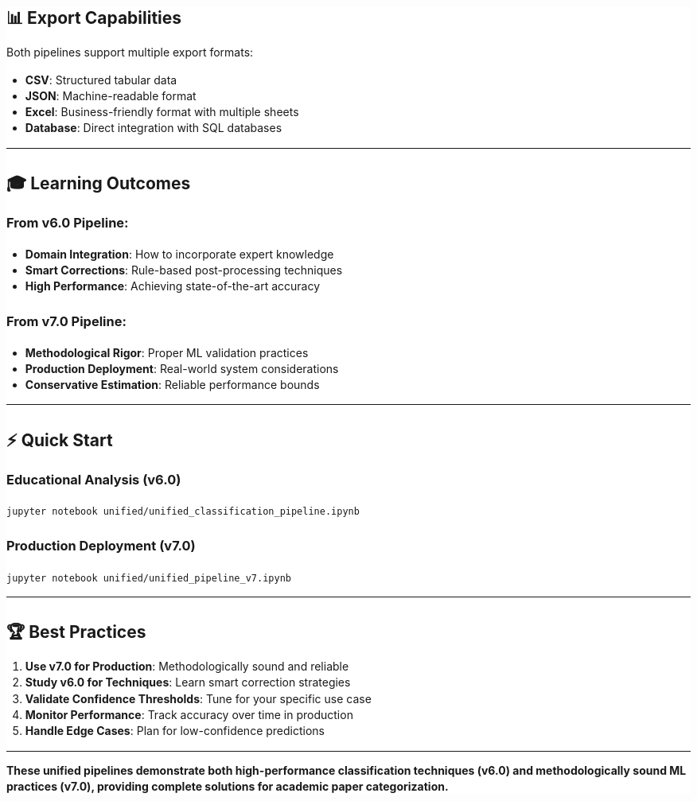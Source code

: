 
## 📊 **Export Capabilities**

Both pipelines support multiple export formats:

- **CSV**: Structured tabular data
- **JSON**: Machine-readable format
- **Excel**: Business-friendly format with multiple sheets
- **Database**: Direct integration with SQL databases

---

## 🎓 **Learning Outcomes**

### **From v6.0 Pipeline:**

- **Domain Integration**: How to incorporate expert knowledge
- **Smart Corrections**: Rule-based post-processing techniques
- **High Performance**: Achieving state-of-the-art accuracy

### **From v7.0 Pipeline:**

- **Methodological Rigor**: Proper ML validation practices
- **Production Deployment**: Real-world system considerations
- **Conservative Estimation**: Reliable performance bounds

---

## ⚡ **Quick Start**

### **Educational Analysis (v6.0)**

```bash
jupyter notebook unified/unified_classification_pipeline.ipynb
```

### **Production Deployment (v7.0)**

```bash
jupyter notebook unified/unified_pipeline_v7.ipynb
```

---

## 🏆 **Best Practices**

1. **Use v7.0 for Production**: Methodologically sound and reliable
2. **Study v6.0 for Techniques**: Learn smart correction strategies  
3. **Validate Confidence Thresholds**: Tune for your specific use case
4. **Monitor Performance**: Track accuracy over time in production
5. **Handle Edge Cases**: Plan for low-confidence predictions

---

**These unified pipelines demonstrate both high-performance classification techniques (v6.0) and methodologically sound ML practices (v7.0), providing complete solutions for academic paper categorization.**
